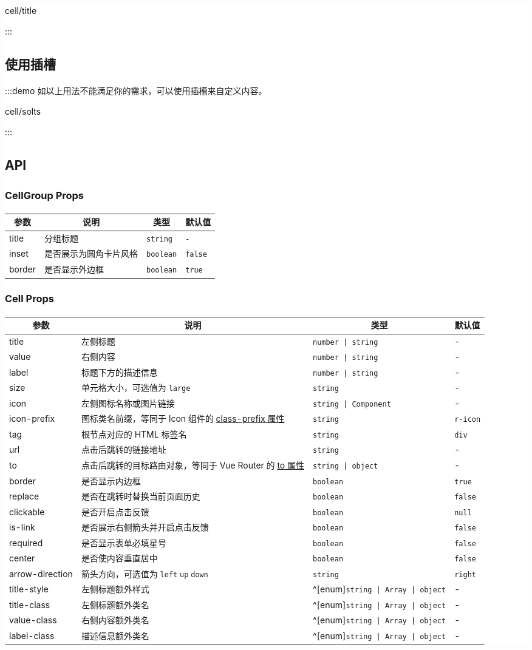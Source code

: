 cell/title

:::

## 使用插槽

:::demo 如以上用法不能满足你的需求，可以使用插槽来自定义内容。

cell/solts

:::

## API

### CellGroup Props

| 参数   | 说明                   | 类型      | 默认值  |
| ------ | ---------------------- | --------- | ------- |
| title  | 分组标题               | `string`  | `-`     |
| inset  | 是否展示为圆角卡片风格 | `boolean` | `false` |
| border | 是否显示外边框         | `boolean` | `true`  |

### Cell Props

| 参数 | 说明 | 类型 | 默认值 |
| --- | --- | --- | --- |
| title | 左侧标题 | `number \| string` | - |
| value | 右侧内容 | `number \| string` | - |
| label | 标题下方的描述信息 | `number \| string` | - |
| size | 单元格大小，可选值为 `large` | `string` | - |
| icon | 左侧图标名称或图片链接 | `string \| Component` | - |
| icon-prefix | 图标类名前缀，等同于 Icon 组件的 [class-prefix 属性](/zh/component/icon.html#api) | `string` | `r-icon` |
| tag | 根节点对应的 HTML 标签名 | `string` | `div` |
| url | 点击后跳转的链接地址 | `string` | - |
| to | 点击后跳转的目标路由对象，等同于 Vue Router 的 [to 属性](https://router.vuejs.org/zh/api/interfaces/RouterLinkProps.html#Properties-to) | `string \| object` | - |
| border | 是否显示内边框 | `boolean` | `true` |
| replace | 是否在跳转时替换当前页面历史 | `boolean` | `false` |
| clickable | 是否开启点击反馈 | `boolean` | `null` |
| is-link | 是否展示右侧箭头并开启点击反馈 | `boolean` | `false` |
| required | 是否显示表单必填星号 | `boolean` | `false` |
| center | 是否使内容垂直居中 | `boolean` | `false` |
| arrow-direction | 箭头方向，可选值为 `left` `up` `down` | `string` | `right` |
| title-style | 左侧标题额外样式 | ^[enum]`string \| Array \| object` | - |
| title-class | 左侧标题额外类名 | ^[enum]`string \| Array \| object` | - |
| value-class | 右侧内容额外类名 | ^[enum]`string \| Array \| object` | - |
| label-class | 描述信息额外类名 | ^[enum]`string \| Array \| object` | - |
